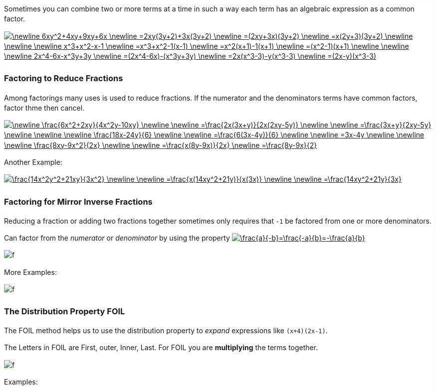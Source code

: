 Sometimes you can combine two or more terms at a time in such a way each term has an algebraic expression as a common factor.

<a href="https://www.codecogs.com/eqnedit.php?latex=\newline&space;6xy^2&plus;4xy&plus;9xy&plus;6x&space;\newline&space;=2xy(3y&plus;2)&plus;3x(3y&plus;2)&space;\newline&space;=(2xy&plus;3x)(3y&plus;2)&space;\newline&space;=x(2y&plus;3)(3y&plus;2)&space;\newline&space;\newline&space;\newline&space;x^3&plus;x^2-x-1&space;\newline&space;=x^3&plus;x^2-1(x-1)&space;\newline&space;=x^2(x&plus;1)-1(x&plus;1)&space;\newline&space;=(x^2-1)(x&plus;1)&space;\newline&space;\newline&space;\newline&space;2x^4-6x-x^3y&plus;3y&space;\newline&space;=(2x^4-6x)-(x^3y&plus;3y)&space;\newline&space;=2x(x^3-3)-y(x^3-3)&space;\newline&space;=(2x-y)(x^3-3)" target="_blank"><img src="https://latex.codecogs.com/gif.latex?\newline&space;6xy^2&plus;4xy&plus;9xy&plus;6x&space;\newline&space;=2xy(3y&plus;2)&plus;3x(3y&plus;2)&space;\newline&space;=(2xy&plus;3x)(3y&plus;2)&space;\newline&space;=x(2y&plus;3)(3y&plus;2)&space;\newline&space;\newline&space;\newline&space;x^3&plus;x^2-x-1&space;\newline&space;=x^3&plus;x^2-1(x-1)&space;\newline&space;=x^2(x&plus;1)-1(x&plus;1)&space;\newline&space;=(x^2-1)(x&plus;1)&space;\newline&space;\newline&space;\newline&space;2x^4-6x-x^3y&plus;3y&space;\newline&space;=(2x^4-6x)-(x^3y&plus;3y)&space;\newline&space;=2x(x^3-3)-y(x^3-3)&space;\newline&space;=(2x-y)(x^3-3)" title="\newline 6xy^2+4xy+9xy+6x \newline =2xy(3y+2)+3x(3y+2) \newline =(2xy+3x)(3y+2) \newline =x(2y+3)(3y+2) \newline \newline \newline x^3+x^2-x-1 \newline =x^3+x^2-1(x-1) \newline =x^2(x+1)-1(x+1) \newline =(x^2-1)(x+1) \newline \newline \newline 2x^4-6x-x^3y+3y \newline =(2x^4-6x)-(x^3y+3y) \newline =2x(x^3-3)-y(x^3-3) \newline =(2x-y)(x^3-3)" /></a>


<h3>Factoring to Reduce Fractions</h3>

Among factorings many uses is used to reduce fractions. If the numerator and the denominators terms have common factors, factor thme then cancel.

<a href="https://www.codecogs.com/eqnedit.php?latex=\newline&space;\frac{6x^2&plus;2xy}{4x^2y-10xy}&space;\newline&space;\newline&space;=\frac{2x(3x&plus;y)}{2x(2xy-5y)}&space;\newline&space;\newline&space;=\frac{3x&plus;y}{2xy-5y}&space;\newline&space;\newline&space;\newline&space;\frac{18x-24y}{6}&space;\newline&space;\newline&space;=\frac{6(3x-4y)}{6}&space;\newline&space;\newline&space;=3x-4y&space;\newline&space;\newline&space;\newline&space;\frac{8xy-9x^2}{2x}&space;\newline&space;\newline&space;=\frac{x(8y-9x)}{2x}&space;\newline&space;=\frac{8y-9x}{2}" target="_blank"><img src="https://latex.codecogs.com/gif.latex?\newline&space;\frac{6x^2&plus;2xy}{4x^2y-10xy}&space;\newline&space;\newline&space;=\frac{2x(3x&plus;y)}{2x(2xy-5y)}&space;\newline&space;\newline&space;=\frac{3x&plus;y}{2xy-5y}&space;\newline&space;\newline&space;\newline&space;\frac{18x-24y}{6}&space;\newline&space;\newline&space;=\frac{6(3x-4y)}{6}&space;\newline&space;\newline&space;=3x-4y&space;\newline&space;\newline&space;\newline&space;\frac{8xy-9x^2}{2x}&space;\newline&space;\newline&space;=\frac{x(8y-9x)}{2x}&space;\newline&space;=\frac{8y-9x}{2}" title="\newline \frac{6x^2+2xy}{4x^2y-10xy} \newline \newline =\frac{2x(3x+y)}{2x(2xy-5y)} \newline \newline =\frac{3x+y}{2xy-5y} \newline \newline \newline \frac{18x-24y}{6} \newline \newline =\frac{6(3x-4y)}{6} \newline \newline =3x-4y \newline \newline \newline \frac{8xy-9x^2}{2x} \newline \newline =\frac{x(8y-9x)}{2x} \newline =\frac{8y-9x}{2}" /></a>

Another Example: 

<a href="https://www.codecogs.com/eqnedit.php?latex=\frac{14x^2y^2&plus;21xy}{3x^2}&space;\newline&space;\newline&space;=\frac{x(14xy^2&plus;21y)}{x(3x)}&space;\newline&space;\newline&space;=\frac{14xy^2&plus;21y}{3x}" target="_blank"><img src="https://latex.codecogs.com/gif.latex?\frac{14x^2y^2&plus;21xy}{3x^2}&space;\newline&space;\newline&space;=\frac{x(14xy^2&plus;21y)}{x(3x)}&space;\newline&space;\newline&space;=\frac{14xy^2&plus;21y}{3x}" title="\frac{14x^2y^2+21xy}{3x^2} \newline \newline =\frac{x(14xy^2+21y)}{x(3x)} \newline \newline =\frac{14xy^2+21y}{3x}" /></a>

<h3>Factoring for Mirror Inverse Fractions</h3>

Reducing a fraction or adding two fractions together sometimes only requires that `-1` be factored from one or more denominators. 

Can factor from the *numerator* or *denominator* by using the property <a href="https://www.codecogs.com/eqnedit.php?latex=\frac{a}{-b}=\frac{-a}{b}=-\frac{a}{b}" target="_blank"><img src="https://latex.codecogs.com/gif.latex?\frac{a}{-b}=\frac{-a}{b}=-\frac{a}{b}" title="\frac{a}{-b}=\frac{-a}{b}=-\frac{a}{b}" /></a>

![f](https://imgur.com/FKVCAMJ.png)

More Examples:

![f](https://imgur.com/qriMOWA.png)

<h3>The Distribution Property FOIL</h3>

The FOIL method helps us to use the distribution property to *expand* expressions like `(x+4)(2x-1)`. 

The Letters in FOIL are First, outer, Inner, Last. For FOIL you are **multiplying** the terms together. 

![f](https://imgur.com/ZQNHpf3.png)


Examples:
